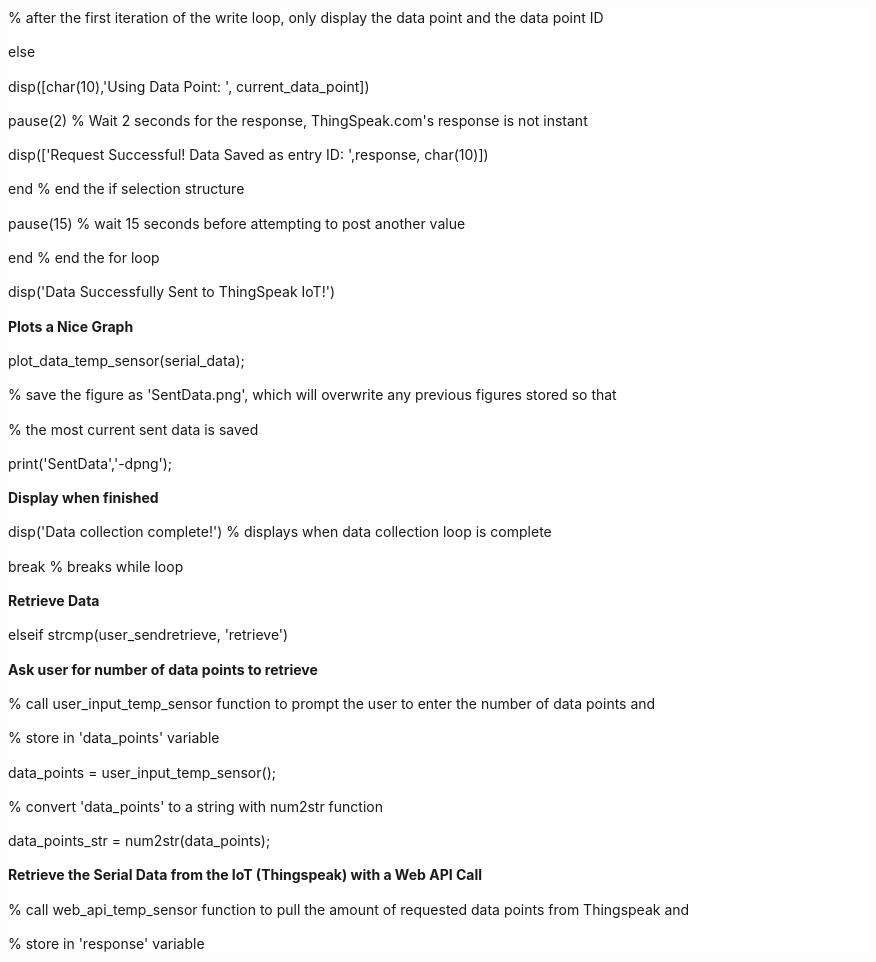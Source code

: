 % after the first iteration of the write loop, only display the data
point and the data point ID

else

disp(\[char(10),'Using Data Point: ', current\_data\_point\])

pause(2) % Wait 2 seconds for the response, ThingSpeak.com's response is
not instant

disp(\['Request Successful! Data Saved as entry ID: ',response,
char(10)\])

end % end the if selection structure

pause(15) % wait 15 seconds before attempting to post another value

end % end the for loop

disp('Data Successfully Sent to ThingSpeak IoT!')

**Plots a Nice Graph**

plot\_data\_temp\_sensor(serial\_data);

% save the figure as 'SentData.png', which will overwrite any previous
figures stored so that

% the most current sent data is saved

print('SentData','-dpng');

**Display when finished**

disp('Data collection complete!') % displays when data collection loop
is complete

break % breaks while loop

**Retrieve Data**

elseif strcmp(user\_sendretrieve, 'retrieve')

**Ask user for number of data points to retrieve**

% call user\_input\_temp\_sensor function to prompt the user to enter
the number of data points and

% store in 'data\_points' variable

data\_points = user\_input\_temp\_sensor();

% convert 'data\_points' to a string with num2str function

data\_points\_str = num2str(data\_points);

**Retrieve the Serial Data from the IoT (Thingspeak) with a Web API
Call**

% call web\_api\_temp\_sensor function to pull the amount of requested
data points from Thingspeak and

% store in 'response' variable
